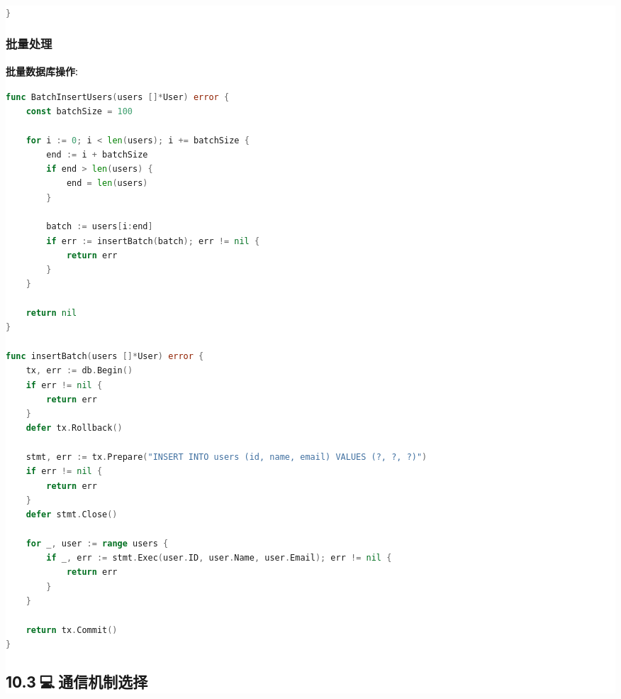 ```go
}
```

### 批量处理

**批量数据库操作**:

```go
func BatchInsertUsers(users []*User) error {
    const batchSize = 100
    
    for i := 0; i < len(users); i += batchSize {
        end := i + batchSize
        if end > len(users) {
            end = len(users)
        }
        
        batch := users[i:end]
        if err := insertBatch(batch); err != nil {
            return err
        }
    }
    
    return nil
}

func insertBatch(users []*User) error {
    tx, err := db.Begin()
    if err != nil {
        return err
    }
    defer tx.Rollback()
    
    stmt, err := tx.Prepare("INSERT INTO users (id, name, email) VALUES (?, ?, ?)")
    if err != nil {
        return err
    }
    defer stmt.Close()
    
    for _, user := range users {
        if _, err := stmt.Exec(user.ID, user.Name, user.Email); err != nil {
            return err
        }
    }
    
    return tx.Commit()
}
```

## 10.3 💻 通信机制选择

